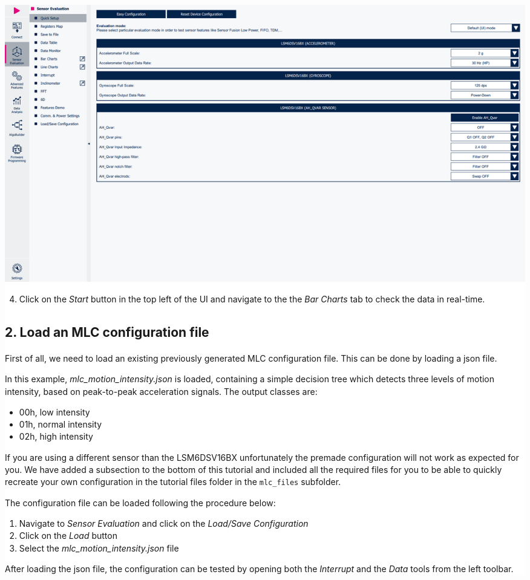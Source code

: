 ![Sensor Evaluation](./images/fig_02.png)

4. Click on the *Start* button in the top left of the UI and navigate to the the *Bar Charts* tab to check the data in real-time.

## 2. Load an MLC configuration file

First of all, we need to load an existing previously generated MLC configuration file. This can be done by loading a json file.

In this example, *mlc_motion_intensity.json* is loaded, containing a simple decision tree which detects three levels of motion intensity, based on peak-to-peak acceleration signals. The output classes are:

* 00h, low intensity
* 01h, normal intensity
* 02h, high intensity

If you are using a different sensor than the LSM6DSV16BX unfortunately the premade configuration will not work as expected for you. We have added a subsection to the bottom of this tutorial and included all the required files for you to be able to quickly recreate your own configuration in the tutorial files folder in the `mlc_files` subfolder.

The configuration file can be loaded following the procedure below:

1. Navigate to *Sensor Evaluation* and click on the *Load/Save Configuration*
2. Click on the *Load* button
3. Select the *mlc_motion_intensity.json* file

After loading the json file, the configuration can be tested by opening both the *Interrupt* and the *Data* tools from the left toolbar.
